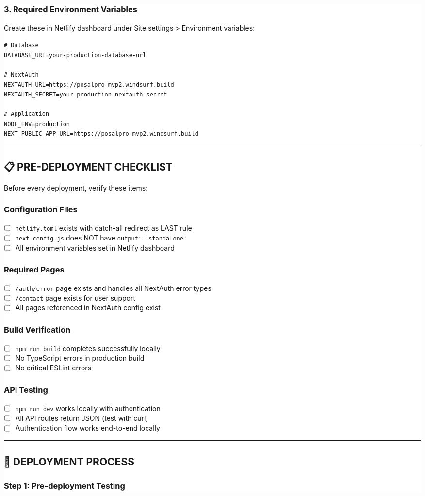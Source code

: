 ### 3. Required Environment Variables

Create these in Netlify dashboard under Site settings > Environment variables:

```env
# Database
DATABASE_URL=your-production-database-url

# NextAuth
NEXTAUTH_URL=https://posalpro-mvp2.windsurf.build
NEXTAUTH_SECRET=your-production-nextauth-secret

# Application
NODE_ENV=production
NEXT_PUBLIC_APP_URL=https://posalpro-mvp2.windsurf.build
```

---

## 📋 PRE-DEPLOYMENT CHECKLIST

Before every deployment, verify these items:

### Configuration Files

- [ ] `netlify.toml` exists with catch-all redirect as LAST rule
- [ ] `next.config.js` does NOT have `output: 'standalone'`
- [ ] All environment variables set in Netlify dashboard

### Required Pages

- [ ] `/auth/error` page exists and handles all NextAuth error types
- [ ] `/contact` page exists for user support
- [ ] All pages referenced in NextAuth config exist

### Build Verification

- [ ] `npm run build` completes successfully locally
- [ ] No TypeScript errors in production build
- [ ] No critical ESLint errors

### API Testing

- [ ] `npm run dev` works locally with authentication
- [ ] All API routes return JSON (test with curl)
- [ ] Authentication flow works end-to-end locally

---

## 🚀 DEPLOYMENT PROCESS

### Step 1: Pre-deployment Testing
